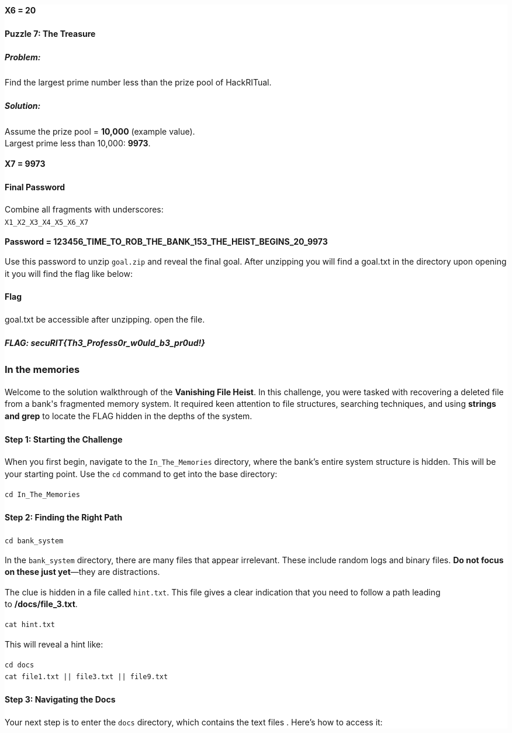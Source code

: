 **X6 = 20**
#### Puzzle 7: The Treasure
##### Problem:
Find the largest prime number less than the prize pool of HackRITual.
##### Solution:
Assume the prize pool = **10,000** (example value).  
Largest prime less than 10,000: **9973**.

**X7 = 9973**
#### Final Password
Combine all fragments with underscores:  
`X1_X2_X3_X4_X5_X6_X7`

**Password = 123456_TIME_TO_ROB_THE_BANK_153_THE_HEIST_BEGINS_20_9973**

Use this password to unzip `goal.zip` and reveal the final goal. After unzipping you will find a goal.txt in the directory upon opening it you will find the flag like below:
#### Flag
goal.txt be accessible after unzipping. open the file.

##### FLAG: secuRIT{Th3_Profess0r_w0uld_b3_pr0ud!}
### In the memories
Welcome to the solution walkthrough of the **Vanishing File Heist**. In this challenge, you were tasked with recovering a deleted file from a bank's fragmented memory system. It required keen attention to file structures, searching techniques, and using **strings and grep** to locate the FLAG hidden in the depths of the system.
#### **Step 1: Starting the Challenge**

When you first begin, navigate to the `In_The_Memories` directory, where the bank’s entire system structure is hidden. This will be your starting point. Use the `cd` command to get into the base directory:

```shell
cd In_The_Memories
```
#### **Step 2: Finding the Right Path**
```shell
cd bank_system
```

In the `bank_system` directory, there are many files that appear irrelevant. These include random logs and binary files. **Do not focus on these just yet**—they are distractions.

The clue is hidden in a file called `hint.txt`. This file gives a clear indication that you need to follow a path leading to **/docs/file_3.txt**.

```shell
cat hint.txt
```

This will reveal a hint like:

```
cd docs 
cat file1.txt || file3.txt || file9.txt
```
#### **Step 3: Navigating the Docs**
Your next step is to enter the `docs` directory, which contains the text files . Here’s how to access it:
